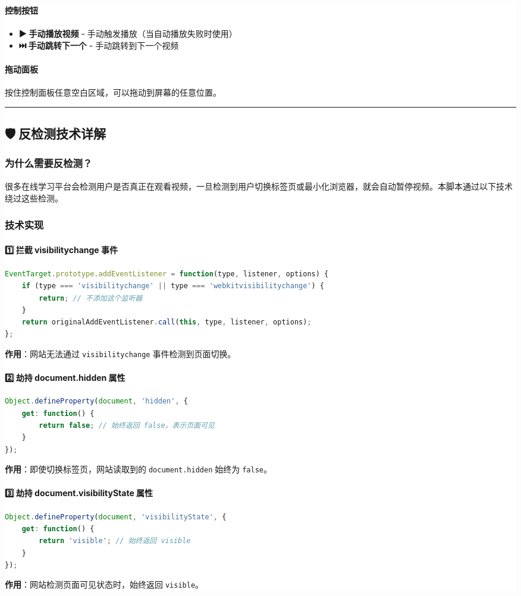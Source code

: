 #### 控制按钮

- **▶️ 手动播放视频** - 手动触发播放（当自动播放失败时使用）
- **⏭️ 手动跳转下一个** - 手动跳转到下一个视频

#### 拖动面板

按住控制面板任意空白区域，可以拖动到屏幕的任意位置。

---

## 🛡️ 反检测技术详解

### 为什么需要反检测？

很多在线学习平台会检测用户是否真正在观看视频，一旦检测到用户切换标签页或最小化浏览器，就会自动暂停视频。本脚本通过以下技术绕过这些检测。

### 技术实现

#### 1️⃣ **拦截 visibilitychange 事件**

```javascript
EventTarget.prototype.addEventListener = function(type, listener, options) {
    if (type === 'visibilitychange' || type === 'webkitvisibilitychange') {
        return; // 不添加这个监听器
    }
    return originalAddEventListener.call(this, type, listener, options);
};
```

**作用**：网站无法通过 `visibilitychange` 事件检测到页面切换。

#### 2️⃣ **劫持 document.hidden 属性**

```javascript
Object.defineProperty(document, 'hidden', {
    get: function() {
        return false; // 始终返回 false，表示页面可见
    }
});
```

**作用**：即使切换标签页，网站读取到的 `document.hidden` 始终为 `false`。

#### 3️⃣ **劫持 document.visibilityState 属性**

```javascript
Object.defineProperty(document, 'visibilityState', {
    get: function() {
        return 'visible'; // 始终返回 visible
    }
});
```

**作用**：网站检测页面可见状态时，始终返回 `visible`。
